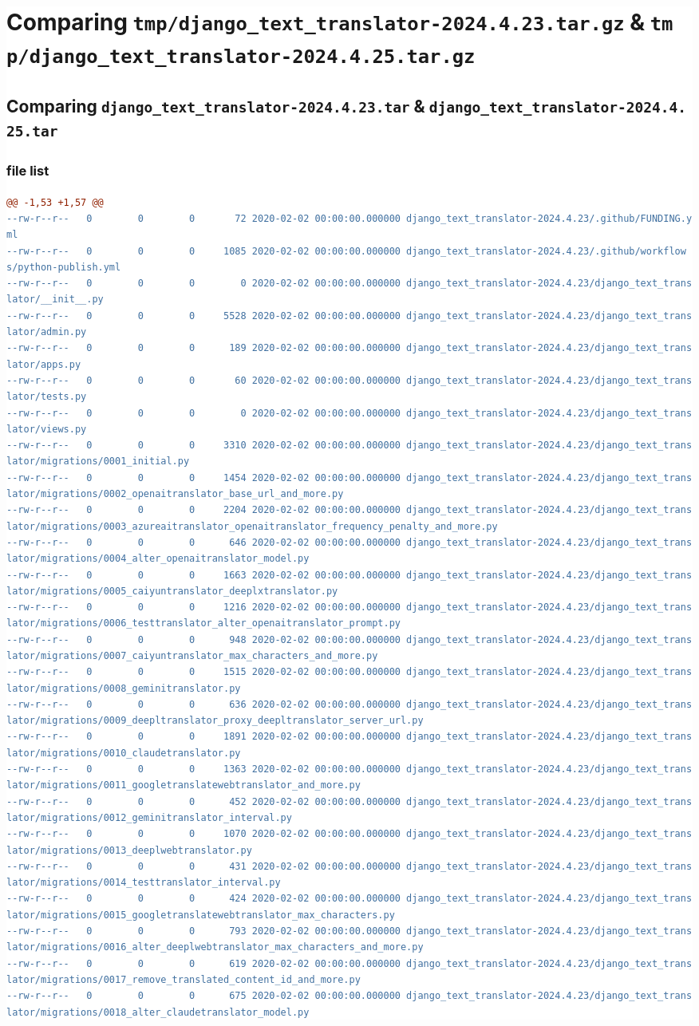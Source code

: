 # Comparing `tmp/django_text_translator-2024.4.23.tar.gz` & `tmp/django_text_translator-2024.4.25.tar.gz`

## Comparing `django_text_translator-2024.4.23.tar` & `django_text_translator-2024.4.25.tar`

### file list

```diff
@@ -1,53 +1,57 @@
--rw-r--r--   0        0        0       72 2020-02-02 00:00:00.000000 django_text_translator-2024.4.23/.github/FUNDING.yml
--rw-r--r--   0        0        0     1085 2020-02-02 00:00:00.000000 django_text_translator-2024.4.23/.github/workflows/python-publish.yml
--rw-r--r--   0        0        0        0 2020-02-02 00:00:00.000000 django_text_translator-2024.4.23/django_text_translator/__init__.py
--rw-r--r--   0        0        0     5528 2020-02-02 00:00:00.000000 django_text_translator-2024.4.23/django_text_translator/admin.py
--rw-r--r--   0        0        0      189 2020-02-02 00:00:00.000000 django_text_translator-2024.4.23/django_text_translator/apps.py
--rw-r--r--   0        0        0       60 2020-02-02 00:00:00.000000 django_text_translator-2024.4.23/django_text_translator/tests.py
--rw-r--r--   0        0        0        0 2020-02-02 00:00:00.000000 django_text_translator-2024.4.23/django_text_translator/views.py
--rw-r--r--   0        0        0     3310 2020-02-02 00:00:00.000000 django_text_translator-2024.4.23/django_text_translator/migrations/0001_initial.py
--rw-r--r--   0        0        0     1454 2020-02-02 00:00:00.000000 django_text_translator-2024.4.23/django_text_translator/migrations/0002_openaitranslator_base_url_and_more.py
--rw-r--r--   0        0        0     2204 2020-02-02 00:00:00.000000 django_text_translator-2024.4.23/django_text_translator/migrations/0003_azureaitranslator_openaitranslator_frequency_penalty_and_more.py
--rw-r--r--   0        0        0      646 2020-02-02 00:00:00.000000 django_text_translator-2024.4.23/django_text_translator/migrations/0004_alter_openaitranslator_model.py
--rw-r--r--   0        0        0     1663 2020-02-02 00:00:00.000000 django_text_translator-2024.4.23/django_text_translator/migrations/0005_caiyuntranslator_deeplxtranslator.py
--rw-r--r--   0        0        0     1216 2020-02-02 00:00:00.000000 django_text_translator-2024.4.23/django_text_translator/migrations/0006_testtranslator_alter_openaitranslator_prompt.py
--rw-r--r--   0        0        0      948 2020-02-02 00:00:00.000000 django_text_translator-2024.4.23/django_text_translator/migrations/0007_caiyuntranslator_max_characters_and_more.py
--rw-r--r--   0        0        0     1515 2020-02-02 00:00:00.000000 django_text_translator-2024.4.23/django_text_translator/migrations/0008_geminitranslator.py
--rw-r--r--   0        0        0      636 2020-02-02 00:00:00.000000 django_text_translator-2024.4.23/django_text_translator/migrations/0009_deepltranslator_proxy_deepltranslator_server_url.py
--rw-r--r--   0        0        0     1891 2020-02-02 00:00:00.000000 django_text_translator-2024.4.23/django_text_translator/migrations/0010_claudetranslator.py
--rw-r--r--   0        0        0     1363 2020-02-02 00:00:00.000000 django_text_translator-2024.4.23/django_text_translator/migrations/0011_googletranslatewebtranslator_and_more.py
--rw-r--r--   0        0        0      452 2020-02-02 00:00:00.000000 django_text_translator-2024.4.23/django_text_translator/migrations/0012_geminitranslator_interval.py
--rw-r--r--   0        0        0     1070 2020-02-02 00:00:00.000000 django_text_translator-2024.4.23/django_text_translator/migrations/0013_deeplwebtranslator.py
--rw-r--r--   0        0        0      431 2020-02-02 00:00:00.000000 django_text_translator-2024.4.23/django_text_translator/migrations/0014_testtranslator_interval.py
--rw-r--r--   0        0        0      424 2020-02-02 00:00:00.000000 django_text_translator-2024.4.23/django_text_translator/migrations/0015_googletranslatewebtranslator_max_characters.py
--rw-r--r--   0        0        0      793 2020-02-02 00:00:00.000000 django_text_translator-2024.4.23/django_text_translator/migrations/0016_alter_deeplwebtranslator_max_characters_and_more.py
--rw-r--r--   0        0        0      619 2020-02-02 00:00:00.000000 django_text_translator-2024.4.23/django_text_translator/migrations/0017_remove_translated_content_id_and_more.py
--rw-r--r--   0        0        0      675 2020-02-02 00:00:00.000000 django_text_translator-2024.4.23/django_text_translator/migrations/0018_alter_claudetranslator_model.py
```